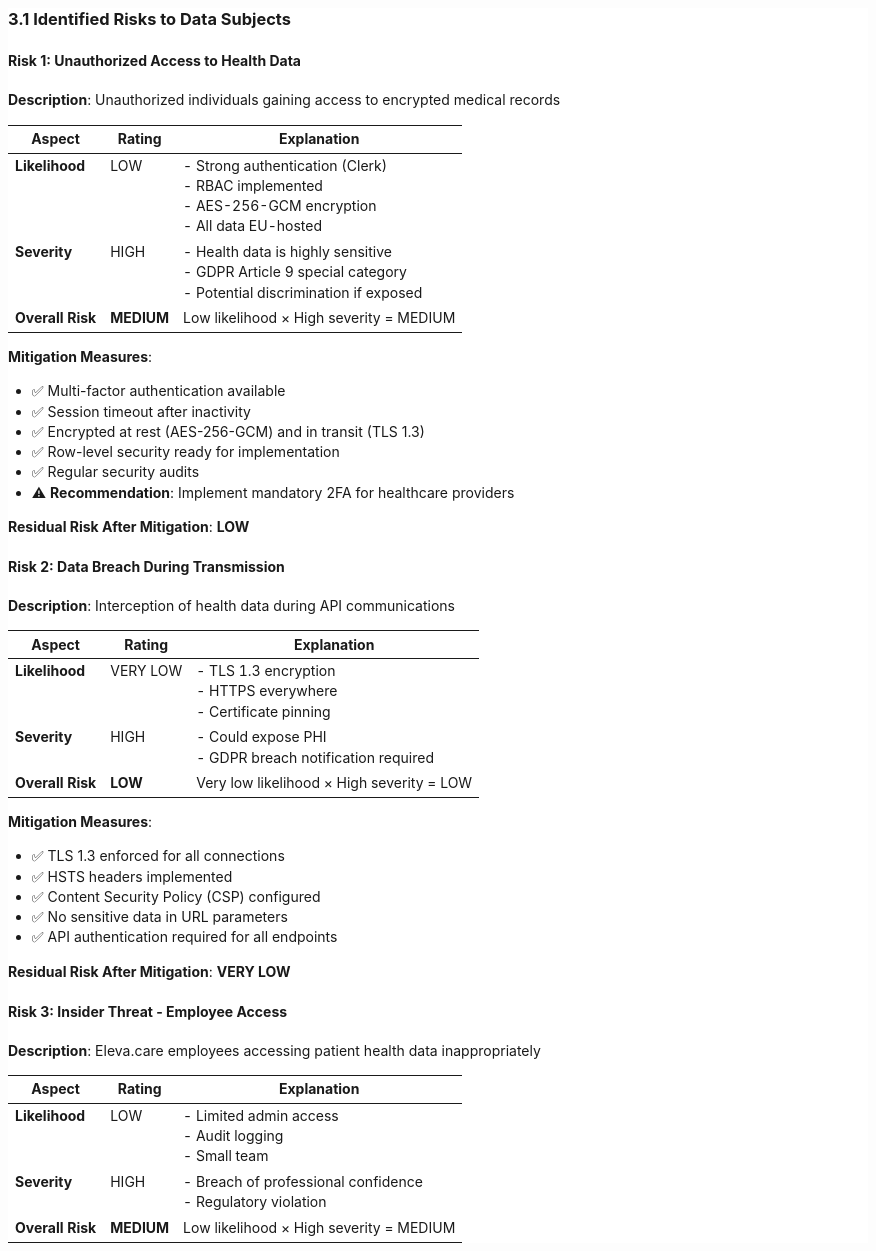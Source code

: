 ### 3.1 Identified Risks to Data Subjects

#### Risk 1: Unauthorized Access to Health Data

**Description**: Unauthorized individuals gaining access to encrypted medical records

| Aspect           | Rating     | Explanation                                                                                                     |
| ---------------- | ---------- | --------------------------------------------------------------------------------------------------------------- |
| **Likelihood**   | LOW        | - Strong authentication (Clerk)<br>- RBAC implemented<br>- AES-256-GCM encryption<br>- All data EU-hosted       |
| **Severity**     | HIGH       | - Health data is highly sensitive<br>- GDPR Article 9 special category<br>- Potential discrimination if exposed |
| **Overall Risk** | **MEDIUM** | Low likelihood × High severity = MEDIUM                                                                         |

**Mitigation Measures**:

- ✅ Multi-factor authentication available
- ✅ Session timeout after inactivity
- ✅ Encrypted at rest (AES-256-GCM) and in transit (TLS 1.3)
- ✅ Row-level security ready for implementation
- ✅ Regular security audits
- ⚠️ **Recommendation**: Implement mandatory 2FA for healthcare providers

**Residual Risk After Mitigation**: **LOW**

#### Risk 2: Data Breach During Transmission

**Description**: Interception of health data during API communications

| Aspect           | Rating   | Explanation                                                         |
| ---------------- | -------- | ------------------------------------------------------------------- |
| **Likelihood**   | VERY LOW | - TLS 1.3 encryption<br>- HTTPS everywhere<br>- Certificate pinning |
| **Severity**     | HIGH     | - Could expose PHI<br>- GDPR breach notification required           |
| **Overall Risk** | **LOW**  | Very low likelihood × High severity = LOW                           |

**Mitigation Measures**:

- ✅ TLS 1.3 enforced for all connections
- ✅ HSTS headers implemented
- ✅ Content Security Policy (CSP) configured
- ✅ No sensitive data in URL parameters
- ✅ API authentication required for all endpoints

**Residual Risk After Mitigation**: **VERY LOW**

#### Risk 3: Insider Threat - Employee Access

**Description**: Eleva.care employees accessing patient health data inappropriately

| Aspect           | Rating     | Explanation                                                   |
| ---------------- | ---------- | ------------------------------------------------------------- |
| **Likelihood**   | LOW        | - Limited admin access<br>- Audit logging<br>- Small team     |
| **Severity**     | HIGH       | - Breach of professional confidence<br>- Regulatory violation |
| **Overall Risk** | **MEDIUM** | Low likelihood × High severity = MEDIUM                       |

